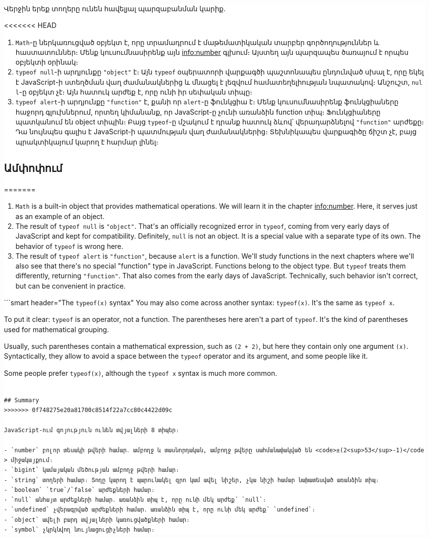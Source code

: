 Վերջին երեք տողերը ունեն հավելյալ պարզաբանման կարիք․

<<<<<<< HEAD
1. `Math`-ը ներկառուցված օբյեկտ է, որը տրամադրում է մաթեմատիկական տարբեր գործողություններ և հաստատուններ։ Մենք կուսումնասիրենք այն <info:number> գլխում։ Այստեղ այն պարզապես ծառայում է որպես օբյեկտի օրինակ։
2. `typeof null`-ի արդյունքը `"object"` է։ Այն `typeof` օպերատորի վարքագծի պաշտոնապես ընդունված սխալ է, որը եկել է JavaScript-ի ստեղծման վաղ ժամանակներից և մնացել է լեզվում համատեղելիության նպատակով։ Անշուշտ, `null`-ը օբյեկտ չէ։ Այն հատուկ արժեք է, որը ունի իր սեփական տիպը։
3. `typeof alert`-ի արդյունքը `"function"` է, քանի որ `alert`-ը ֆունկցիա է։ Մենք կուսումնասիրենք ֆունկցիաները հաջորդ գլուխներում, որտեղ կիմանանք, որ JavaScript-ը չունի առանձին function տիպ։ Ֆունկցիաները պատկանում են object տիպին։ Բայց `typeof`-ը մշակում է դրանք հատուկ ձևով՝ վերադարձնելով `"function"` արժեքը։ Դա նույնպես գալիս է JavaScript-ի պատմության վաղ ժամանակներից։ Տեխնիկապես վարքագիծը ճիշտ չէ, բայց պրակտիկայում կարող է հարմար լինել։

## Ամփոփում
=======
1. `Math` is a built-in object that provides mathematical operations. We will learn it in the chapter <info:number>. Here, it serves just as an example of an object.
2. The result of `typeof null` is `"object"`. That's an officially recognized error in `typeof`, coming from very early days of JavaScript and kept for compatibility. Definitely, `null` is not an object. It is a special value with a separate type of its own. The behavior of `typeof` is wrong here.
3. The result of `typeof alert` is `"function"`, because `alert` is a function. We'll study functions in the next chapters where we'll also see that there's no special "function" type in JavaScript. Functions belong to the object type. But `typeof` treats them differently, returning `"function"`. That also comes from the early days of JavaScript. Technically, such behavior isn't correct, but can be convenient in practice.

```smart header="The `typeof(x)` syntax"
You may also come across another syntax: `typeof(x)`. It's the same as `typeof x`.

To put it clear: `typeof` is an operator, not a function. The parentheses here aren't a part of `typeof`. It's the kind of parentheses used for mathematical grouping.

Usually, such parentheses contain a mathematical expression, such as `(2 + 2)`, but here they contain only one argument `(x)`. Syntactically, they allow to avoid a space between the `typeof` operator and its argument, and some people like it.

Some people prefer `typeof(x)`, although the `typeof x` syntax is much more common.
```

## Summary
>>>>>>> 0f748275e20a81700c8514f22a7cc80c4422d09c

JavaScript-ում գոյություն ունեն տվյալների 8 տիպեր։

- `number` բոլոր տեսակի թվերի համար․ ամբողջ և տասնորդական, ամբողջ թվերը սահմանափակված են <code>±(2<sup>53</sup>-1)</code> միջակայքում։
- `bigint` կամայական մեծության ամբողջ թվերի համար։
- `string` տողերի համար։ Տողը կարող է պարունակել զրո կամ ավել նիշեր, չկա նիշի համար նախատեսված առանձին տիպ։
- `boolean` `true`/`false` արժեքների համար։
- `null` անհայտ արժեքների համար․ առանձին տիպ է, որը ունի մեկ արժեք՝ `null`։
- `undefined` չվերագրված արժեքների համար․ առանձին տիպ է, որը ունի մեկ արժեք՝ `undefined`։
- `object` ավելի բարդ տվյալների կառուցվածքների համար։
- `symbol` չկրկնվող նույնացուցիչների համար։
